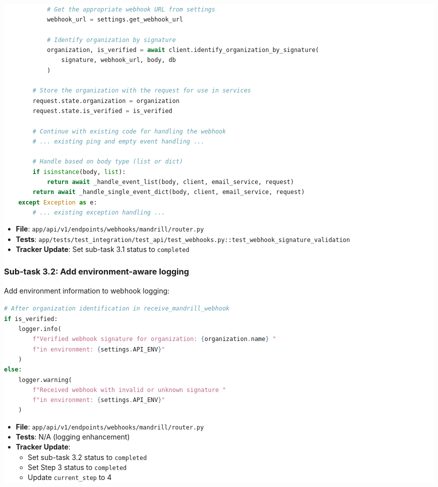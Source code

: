 ```python
            # Get the appropriate webhook URL from settings
            webhook_url = settings.get_webhook_url
            
            # Identify organization by signature
            organization, is_verified = await client.identify_organization_by_signature(
                signature, webhook_url, body, db
            )
        
        # Store the organization with the request for use in services
        request.state.organization = organization
        request.state.is_verified = is_verified
        
        # Continue with existing code for handling the webhook
        # ... existing ping and empty event handling ...
        
        # Handle based on body type (list or dict)
        if isinstance(body, list):
            return await _handle_event_list(body, client, email_service, request)
        return await _handle_single_event_dict(body, client, email_service, request)
    except Exception as e:
        # ... existing exception handling ...
```

* **File**: `app/api/v1/endpoints/webhooks/mandrill/router.py`
* **Tests**: `app/tests/test_integration/test_api/test_webhooks.py::test_webhook_signature_validation`
* **Tracker Update**: Set sub-task 3.1 status to `completed`

### Sub-task 3.2: Add environment-aware logging

Add environment information to webhook logging:

```python
# After organization identification in receive_mandrill_webhook
if is_verified:
    logger.info(
        f"Verified webhook signature for organization: {organization.name} "
        f"in environment: {settings.API_ENV}"
    )
else:
    logger.warning(
        f"Received webhook with invalid or unknown signature "
        f"in environment: {settings.API_ENV}"
    )
```

* **File**: `app/api/v1/endpoints/webhooks/mandrill/router.py`
* **Tests**: N/A (logging enhancement)
* **Tracker Update**:
  * Set sub-task 3.2 status to `completed`
  * Set Step 3 status to `completed`
  * Update `current_step` to 4
